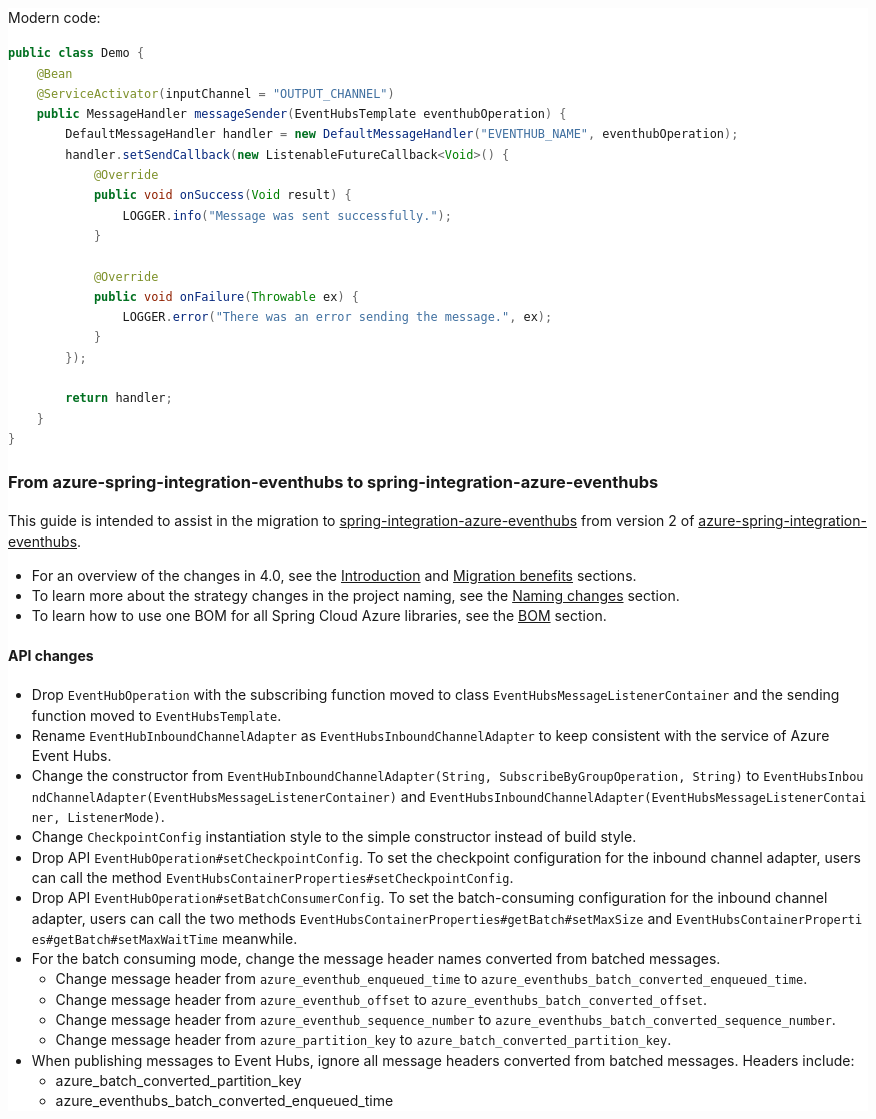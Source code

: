   Modern code:

  ```java
  public class Demo {
      @Bean
      @ServiceActivator(inputChannel = "OUTPUT_CHANNEL")
      public MessageHandler messageSender(EventHubsTemplate eventhubOperation) {
          DefaultMessageHandler handler = new DefaultMessageHandler("EVENTHUB_NAME", eventhubOperation);
          handler.setSendCallback(new ListenableFutureCallback<Void>() {
              @Override
              public void onSuccess(Void result) {
                  LOGGER.info("Message was sent successfully.");
              }

              @Override
              public void onFailure(Throwable ex) {
                  LOGGER.error("There was an error sending the message.", ex);
              }
          });

          return handler;
      }
  }
  ```

### From azure-spring-integration-eventhubs to spring-integration-azure-eventhubs

This guide is intended to assist in the migration to [spring-integration-azure-eventhubs](https://search.maven.org/artifact/com.azure.spring/spring-integration-azure-eventhubs) from version 2 of [azure-spring-integration-eventhubs](https://search.maven.org/artifact/com.azure.spring/azure-spring-integration-eventhubs).

* For an overview of the changes in 4.0, see the [Introduction](#introduction) and [Migration benefits](#migration-benefits) sections.
* To learn more about the strategy changes in the project naming, see the [Naming changes](#naming-changes) section.
* To learn how to use one BOM for all Spring Cloud Azure libraries, see the [BOM](#bom) section.

#### API changes

* Drop `EventHubOperation` with the subscribing function moved to class `EventHubsMessageListenerContainer` and the sending function moved to `EventHubsTemplate`.
* Rename `EventHubInboundChannelAdapter` as `EventHubsInboundChannelAdapter` to keep consistent with the service of Azure Event Hubs.
* Change the constructor from `EventHubInboundChannelAdapter(String, SubscribeByGroupOperation, String)` to `EventHubsInboundChannelAdapter(EventHubsMessageListenerContainer)` and `EventHubsInboundChannelAdapter(EventHubsMessageListenerContainer, ListenerMode)`.
* Change `CheckpointConfig` instantiation style to the simple constructor instead of build style.
* Drop API `EventHubOperation#setCheckpointConfig`. To set the checkpoint configuration for the inbound channel adapter, users can call the method `EventHubsContainerProperties#setCheckpointConfig`.
* Drop API `EventHubOperation#setBatchConsumerConfig`. To set the batch-consuming configuration for the inbound channel adapter, users can call the two methods `EventHubsContainerProperties#getBatch#setMaxSize` and `EventHubsContainerProperties#getBatch#setMaxWaitTime` meanwhile.
* For the batch consuming mode, change the message header names converted from batched messages.
  * Change message header from `azure_eventhub_enqueued_time` to `azure_eventhubs_batch_converted_enqueued_time`.
  * Change message header from `azure_eventhub_offset` to `azure_eventhubs_batch_converted_offset`.
  * Change message header from `azure_eventhub_sequence_number` to `azure_eventhubs_batch_converted_sequence_number`.
  * Change message header from `azure_partition_key` to `azure_batch_converted_partition_key`.
* When publishing messages to Event Hubs, ignore all message headers converted from batched messages. Headers include:
  * azure_batch_converted_partition_key
  * azure_eventhubs_batch_converted_enqueued_time